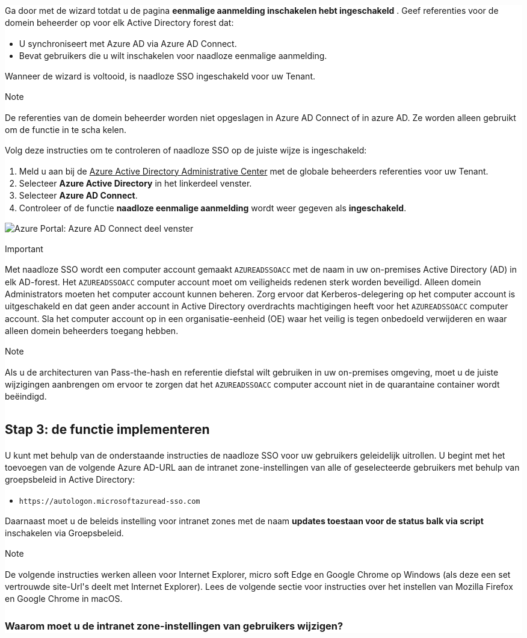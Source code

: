 Ga door met de wizard totdat u de pagina **eenmalige aanmelding inschakelen hebt ingeschakeld** . Geef referenties voor de domein beheerder op voor elk Active Directory forest dat:

* U synchroniseert met Azure AD via Azure AD Connect.
* Bevat gebruikers die u wilt inschakelen voor naadloze eenmalige aanmelding.

Wanneer de wizard is voltooid, is naadloze SSO ingeschakeld voor uw Tenant.

>[!NOTE]
> De referenties van de domein beheerder worden niet opgeslagen in Azure AD Connect of in azure AD. Ze worden alleen gebruikt om de functie in te scha kelen.

Volg deze instructies om te controleren of naadloze SSO op de juiste wijze is ingeschakeld:

1. Meld u aan bij de [Azure Active Directory Administrative Center](https://aad.portal.azure.com) met de globale beheerders referenties voor uw Tenant.
2. Selecteer **Azure Active Directory** in het linkerdeel venster.
3. Selecteer **Azure AD Connect**.
4. Controleer of de functie **naadloze eenmalige aanmelding** wordt weer gegeven als **ingeschakeld**.

![Azure Portal: Azure AD Connect deel venster](./media/how-to-connect-sso-quick-start/sso10.png)

>[!IMPORTANT]
> Met naadloze SSO wordt een computer account gemaakt `AZUREADSSOACC` met de naam in uw on-premises Active Directory (AD) in elk AD-forest. Het `AZUREADSSOACC` computer account moet om veiligheids redenen sterk worden beveiligd. Alleen domein Administrators moeten het computer account kunnen beheren. Zorg ervoor dat Kerberos-delegering op het computer account is uitgeschakeld en dat geen ander account in Active Directory overdrachts machtigingen heeft voor het `AZUREADSSOACC` computer account. Sla het computer account op in een organisatie-eenheid (OE) waar het veilig is tegen onbedoeld verwijderen en waar alleen domein beheerders toegang hebben.

>[!NOTE]
> Als u de architecturen van Pass-the-hash en referentie diefstal wilt gebruiken in uw on-premises omgeving, moet u de juiste wijzigingen aanbrengen om ervoor te zorgen dat het `AZUREADSSOACC` computer account niet in de quarantaine container wordt beëindigd. 

## <a name="step-3-roll-out-the-feature"></a>Stap 3: de functie implementeren

U kunt met behulp van de onderstaande instructies de naadloze SSO voor uw gebruikers geleidelijk uitrollen. U begint met het toevoegen van de volgende Azure AD-URL aan de intranet zone-instellingen van alle of geselecteerde gebruikers met behulp van groepsbeleid in Active Directory:

- `https://autologon.microsoftazuread-sso.com`

Daarnaast moet u de beleids instelling voor intranet zones met de naam **updates toestaan voor de status balk via script** inschakelen via Groepsbeleid. 

>[!NOTE]
> De volgende instructies werken alleen voor Internet Explorer, micro soft Edge en Google Chrome op Windows (als deze een set vertrouwde site-Url's deelt met Internet Explorer). Lees de volgende sectie voor instructies over het instellen van Mozilla Firefox en Google Chrome in macOS.

### <a name="why-do-you-need-to-modify-users-intranet-zone-settings"></a>Waarom moet u de intranet zone-instellingen van gebruikers wijzigen?
